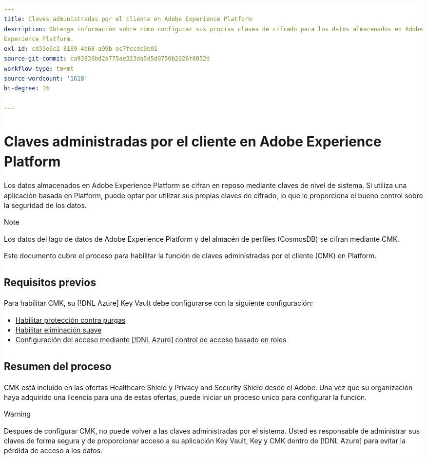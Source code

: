 ```yaml
---
title: Claves administradas por el cliente en Adobe Experience Platform
description: Obtenga información sobre cómo configurar sus propias claves de cifrado para los datos almacenados en Adobe Experience Platform.
exl-id: cd33e6c2-8189-4b68-a99b-ec7fccdc9b91
source-git-commit: ca92839bd2a775ae323da5d5d0750b2026f8052d
workflow-type: tm+mt
source-wordcount: '1618'
ht-degree: 1%

---
```


# Claves administradas por el cliente en Adobe Experience Platform

Los datos almacenados en Adobe Experience Platform se cifran en reposo mediante claves de nivel de sistema. Si utiliza una aplicación basada en Platform, puede optar por utilizar sus propias claves de cifrado, lo que le proporciona el bueno control sobre la seguridad de los datos.

>[!NOTE]
>
>Los datos del lago de datos de Adobe Experience Platform y del almacén de perfiles (CosmosDB) se cifran mediante CMK.

Este documento cubre el proceso para habilitar la función de claves administradas por el cliente (CMK) en Platform.

## Requisitos previos

Para habilitar CMK, su [!DNL Azure] Key Vault debe configurarse con la siguiente configuración:

* [Habilitar protección contra purgas](https://learn.microsoft.com/en-us/azure/key-vault/general/soft-delete-overview#purge-protection)
* [Habilitar eliminación suave](https://learn.microsoft.com/en-us/azure/key-vault/general/soft-delete-overview)
* [Configuración del acceso mediante [!DNL Azure] control de acceso basado en roles](https://learn.microsoft.com/en-us/azure/role-based-access-control/)

## Resumen del proceso

CMK está incluido en las ofertas Healthcare Shield y Privacy and Security Shield desde el Adobe. Una vez que su organización haya adquirido una licencia para una de estas ofertas, puede iniciar un proceso único para configurar la función.

>[!WARNING]
>
>Después de configurar CMK, no puede volver a las claves administradas por el sistema. Usted es responsable de administrar sus claves de forma segura y de proporcionar acceso a su aplicación Key Vault, Key y CMK dentro de [!DNL Azure] para evitar la pérdida de acceso a los datos.

